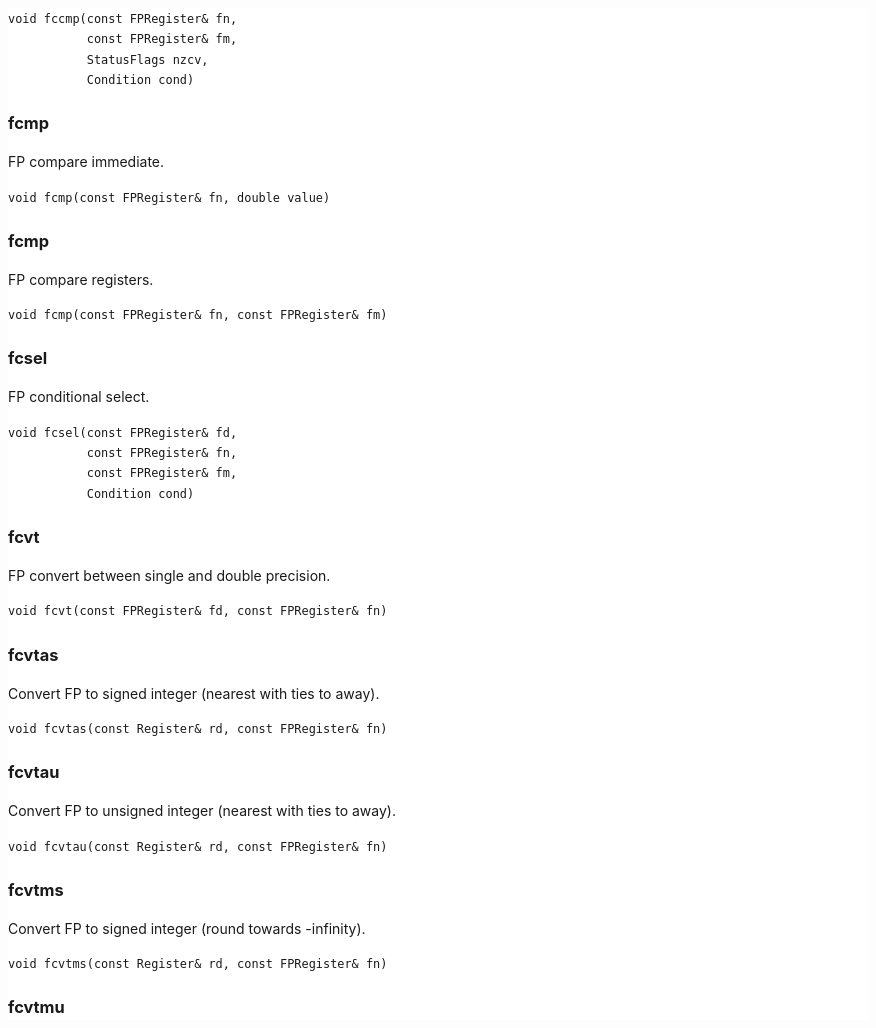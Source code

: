     void fccmp(const FPRegister& fn,
               const FPRegister& fm,
               StatusFlags nzcv,
               Condition cond)


### fcmp ###

FP compare immediate.

    void fcmp(const FPRegister& fn, double value)


### fcmp ###

FP compare registers.

    void fcmp(const FPRegister& fn, const FPRegister& fm)


### fcsel ###

FP conditional select.

    void fcsel(const FPRegister& fd,
               const FPRegister& fn,
               const FPRegister& fm,
               Condition cond)


### fcvt ###

FP convert between single and double precision.

    void fcvt(const FPRegister& fd, const FPRegister& fn)


### fcvtas ###

Convert FP to signed integer (nearest with ties to away).

    void fcvtas(const Register& rd, const FPRegister& fn)


### fcvtau ###

Convert FP to unsigned integer (nearest with ties to away).

    void fcvtau(const Register& rd, const FPRegister& fn)


### fcvtms ###

Convert FP to signed integer (round towards -infinity).

    void fcvtms(const Register& rd, const FPRegister& fn)


### fcvtmu ###
